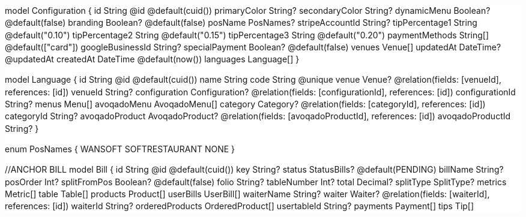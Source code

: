 model Configuration {
  id               String     @id @default(cuid())
  primaryColor     String?
  secondaryColor   String?
  dynamicMenu      Boolean?   @default(false)
  branding         Boolean?   @default(false)
  posName          PosNames?
  stripeAccountId  String?
  tipPercentage1   String     @default("0.10")
  tipPercentage2   String     @default("0.15")
  tipPercentage3   String     @default("0.20")
  paymentMethods   String[]   @default(["card"])
  googleBusinessId String?
  specialPayment   Boolean?   @default(false)
  venues           Venue[]
  updatedAt        DateTime?  @updatedAt
  createdAt        DateTime   @default(now())
  languages        Language[]
}

model Language {
  id               String          @id @default(cuid())
  name             String
  code             String          @unique
  venue            Venue?          @relation(fields: [venueId], references: [id])
  venueId          String?
  configuration    Configuration?  @relation(fields: [configurationId], references: [id])
  configurationId  String?
  menus            Menu[]
  avoqadoMenu      AvoqadoMenu[]
  category         Category?       @relation(fields: [categoryId], references: [id])
  categoryId       String?
  avoqadoProduct   AvoqadoProduct? @relation(fields: [avoqadoProductId], references: [id])
  avoqadoProductId String?
}

enum PosNames {
  WANSOFT
  SOFTRESTAURANT
  NONE
}

//ANCHOR BILL
model Bill {
  id              String           @id @default(cuid())
  key             String?
  status          StatusBills?     @default(PENDING)
  billName        String?
  posOrder        Int?
  splitFromPos    Boolean?         @default(false)
  folio           String?
  tableNumber     Int?
  total           Decimal?
  splitType       SplitType?
  metrics         Metric[]
  table           Table[]
  products        Product[]
  userBills       UserBill[]
  waiterName      String?
  waiter          Waiter?          @relation(fields: [waiterId], references: [id])
  waiterId        String?
  orderedProducts OrderedProduct[]
  usertableId     String?
  payments        Payment[]
  tips            Tip[]